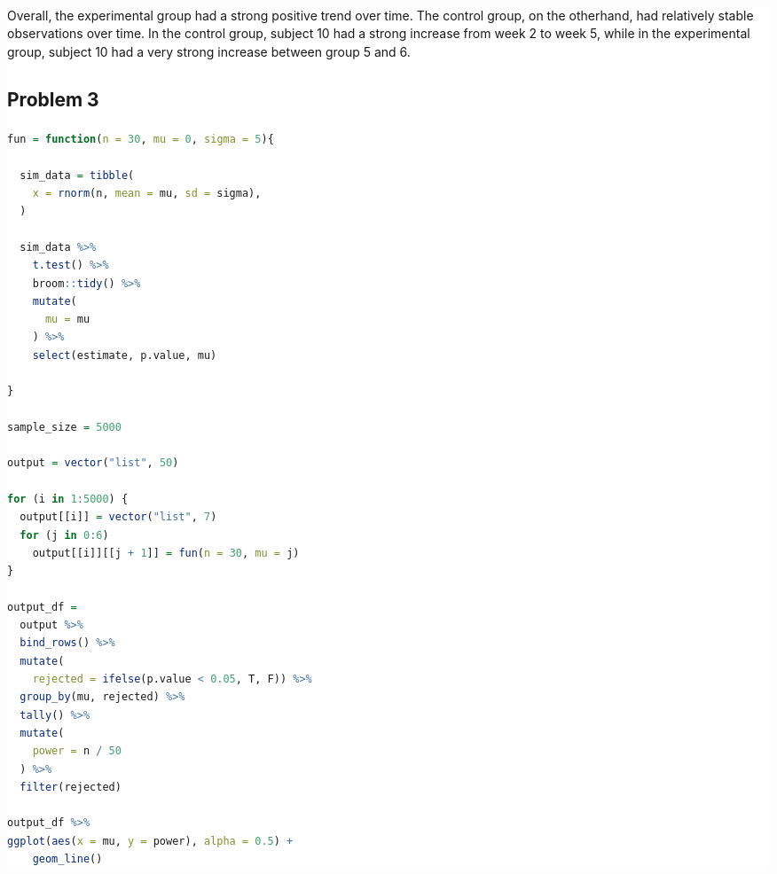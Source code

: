 Overall, the experimental group had a strong positive trend over time.
The control group, on the otherhand, had relatively stable observations
over time. In the control group, subject 10 had a strong increase from
week 2 to week 5, while in the experimental group, subject 10 had a very
strong increase between group 5 and 6.

## Problem 3

``` r
fun = function(n = 30, mu = 0, sigma = 5){
  
  sim_data = tibble(
    x = rnorm(n, mean = mu, sd = sigma),
  )
  
  sim_data %>%
    t.test() %>% 
    broom::tidy() %>%
    mutate(
      mu = mu
    ) %>% 
    select(estimate, p.value, mu)

}

sample_size = 5000

output = vector("list", 50)

for (i in 1:5000) {
  output[[i]] = vector("list", 7)
  for (j in 0:6)
    output[[i]][[j + 1]] = fun(n = 30, mu = j)
}

output_df =
  output %>%
  bind_rows() %>%
  mutate(
    rejected = ifelse(p.value < 0.05, T, F)) %>%
  group_by(mu, rejected) %>%
  tally() %>%
  mutate(
    power = n / 50
  ) %>%
  filter(rejected)

output_df %>%
ggplot(aes(x = mu, y = power), alpha = 0.5) + 
    geom_line()
```

